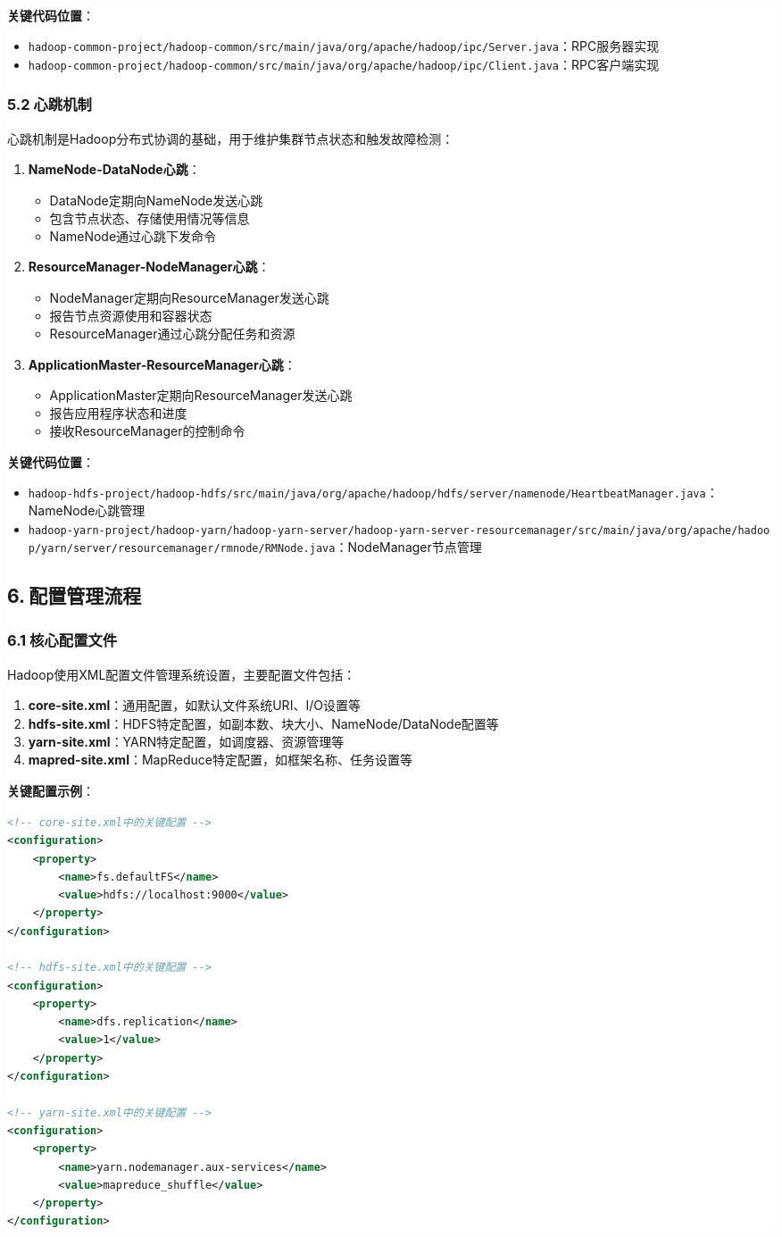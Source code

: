 **关键代码位置**：
- `hadoop-common-project/hadoop-common/src/main/java/org/apache/hadoop/ipc/Server.java`：RPC服务器实现
- `hadoop-common-project/hadoop-common/src/main/java/org/apache/hadoop/ipc/Client.java`：RPC客户端实现

### 5.2 心跳机制

心跳机制是Hadoop分布式协调的基础，用于维护集群节点状态和触发故障检测：

1. **NameNode-DataNode心跳**：
   - DataNode定期向NameNode发送心跳
   - 包含节点状态、存储使用情况等信息
   - NameNode通过心跳下发命令

2. **ResourceManager-NodeManager心跳**：
   - NodeManager定期向ResourceManager发送心跳
   - 报告节点资源使用和容器状态
   - ResourceManager通过心跳分配任务和资源

3. **ApplicationMaster-ResourceManager心跳**：
   - ApplicationMaster定期向ResourceManager发送心跳
   - 报告应用程序状态和进度
   - 接收ResourceManager的控制命令

**关键代码位置**：
- `hadoop-hdfs-project/hadoop-hdfs/src/main/java/org/apache/hadoop/hdfs/server/namenode/HeartbeatManager.java`：NameNode心跳管理
- `hadoop-yarn-project/hadoop-yarn/hadoop-yarn-server/hadoop-yarn-server-resourcemanager/src/main/java/org/apache/hadoop/yarn/server/resourcemanager/rmnode/RMNode.java`：NodeManager节点管理

## 6. 配置管理流程

### 6.1 核心配置文件

Hadoop使用XML配置文件管理系统设置，主要配置文件包括：

1. **core-site.xml**：通用配置，如默认文件系统URI、I/O设置等
2. **hdfs-site.xml**：HDFS特定配置，如副本数、块大小、NameNode/DataNode配置等
3. **yarn-site.xml**：YARN特定配置，如调度器、资源管理等
4. **mapred-site.xml**：MapReduce特定配置，如框架名称、任务设置等

**关键配置示例**：

```xml
<!-- core-site.xml中的关键配置 -->
<configuration>
    <property>
        <name>fs.defaultFS</name>
        <value>hdfs://localhost:9000</value>
    </property>
</configuration>

<!-- hdfs-site.xml中的关键配置 -->
<configuration>
    <property>
        <name>dfs.replication</name>
        <value>1</value>
    </property>
</configuration>

<!-- yarn-site.xml中的关键配置 -->
<configuration>
    <property>
        <name>yarn.nodemanager.aux-services</name>
        <value>mapreduce_shuffle</value>
    </property>
</configuration>

```